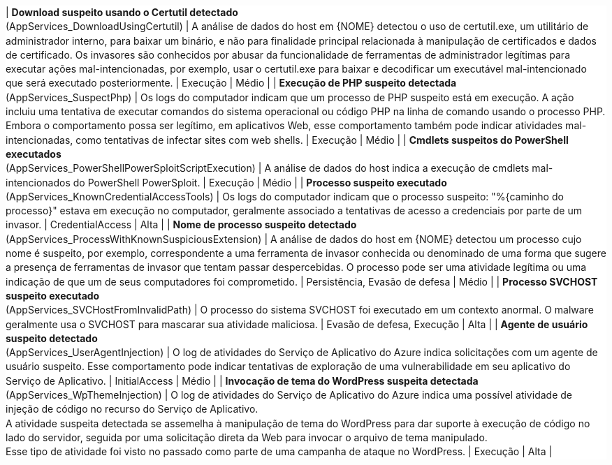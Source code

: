 | **Download suspeito usando o Certutil detectado**<br>(AppServices_DownloadUsingCertutil)                                                   | A análise de dados do host em {NOME} detectou o uso de certutil.exe, um utilitário de administrador interno, para baixar um binário, e não para finalidade principal relacionada à manipulação de certificados e dados de certificado. Os invasores são conhecidos por abusar da funcionalidade de ferramentas de administrador legítimas para executar ações mal-intencionadas, por exemplo, usar o certutil.exe para baixar e decodificar um executável mal-intencionado que será executado posteriormente.                     | Execução                             | Médio   |
| **Execução de PHP suspeito detectada**<br>(AppServices_SuspectPhp)                                                                        | Os logs do computador indicam que um processo de PHP suspeito está em execução. A ação incluiu uma tentativa de executar comandos do sistema operacional ou código PHP na linha de comando usando o processo PHP. Embora o comportamento possa ser legítimo, em aplicativos Web, esse comportamento também pode indicar atividades mal-intencionadas, como tentativas de infectar sites com web shells.                                                                                                                         | Execução                             | Médio   |
| **Cmdlets suspeitos do PowerShell executados**<br>(AppServices_PowerShellPowerSploitScriptExecution)                                         | A análise de dados do host indica a execução de cmdlets mal-intencionados do PowerShell PowerSploit.                                                                                                                                                                                                                                                                                                                                                                                            | Execução                             | Médio   |
| **Processo suspeito executado**<br>(AppServices_KnownCredentialAccessTools)                                                              | Os logs do computador indicam que o processo suspeito: "%{caminho do processo}" estava em execução no computador, geralmente associado a tentativas de acesso a credenciais por parte de um invasor.                                                                                                                                                                                                                                                                                                                         | CredentialAccess                      | Alta     |
| **Nome de processo suspeito detectado**<br>(AppServices_ProcessWithKnownSuspiciousExtension)                                                | A análise de dados do host em {NOME} detectou um processo cujo nome é suspeito, por exemplo, correspondente a uma ferramenta de invasor conhecida ou denominado de uma forma que sugere a presença de ferramentas de invasor que tentam passar despercebidas. O processo pode ser uma atividade legítima ou uma indicação de que um de seus computadores foi comprometido.                                                                                                                                                     | Persistência, Evasão de defesa           | Médio   |
| **Processo SVCHOST suspeito executado**<br>(AppServices_SVCHostFromInvalidPath)                                                          | O processo do sistema SVCHOST foi executado em um contexto anormal. O malware geralmente usa o SVCHOST para mascarar sua atividade maliciosa.                                                                                                                                                                                                                                                                                                                                                       | Evasão de defesa, Execução             | Alta     |
| **Agente de usuário suspeito detectado**<br>(AppServices_UserAgentInjection)                                                                   | O log de atividades do Serviço de Aplicativo do Azure indica solicitações com um agente de usuário suspeito. Esse comportamento pode indicar tentativas de exploração de uma vulnerabilidade em seu aplicativo do Serviço de Aplicativo.                                                                                                                                                                                                                                                                                                        | InitialAccess                         | Médio   |
| **Invocação de tema do WordPress suspeita detectada**<br>(AppServices_WpThemeInjection)                                                     | O log de atividades do Serviço de Aplicativo do Azure indica uma possível atividade de injeção de código no recurso do Serviço de Aplicativo.<br>A atividade suspeita detectada se assemelha à manipulação de tema do WordPress para dar suporte à execução de código no lado do servidor, seguida por uma solicitação direta da Web para invocar o arquivo de tema manipulado.<br>Esse tipo de atividade foi visto no passado como parte de uma campanha de ataque no WordPress.                                                                          | Execução                             | Alta     |